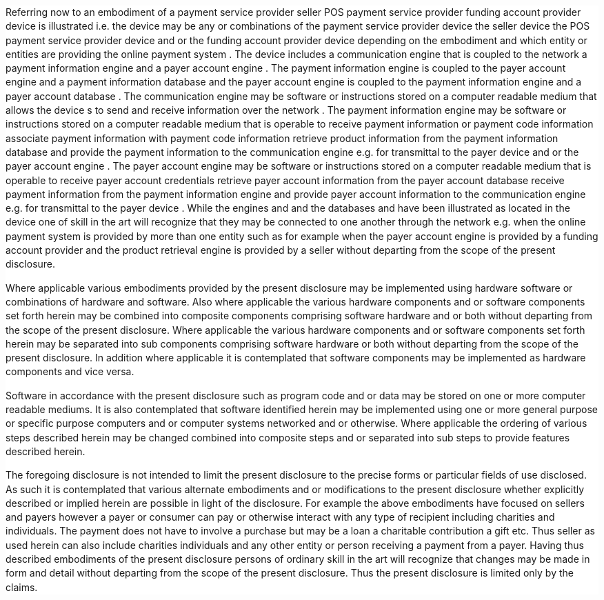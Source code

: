 Referring now to an embodiment of a payment service provider seller POS payment service provider funding account provider device is illustrated i.e. the device may be any or combinations of the payment service provider device the seller device the POS payment service provider device and or the funding account provider device depending on the embodiment and which entity or entities are providing the online payment system . The device includes a communication engine that is coupled to the network a payment information engine and a payer account engine . The payment information engine is coupled to the payer account engine and a payment information database and the payer account engine is coupled to the payment information engine and a payer account database . The communication engine may be software or instructions stored on a computer readable medium that allows the device s to send and receive information over the network . The payment information engine may be software or instructions stored on a computer readable medium that is operable to receive payment information or payment code information associate payment information with payment code information retrieve product information from the payment information database and provide the payment information to the communication engine e.g. for transmittal to the payer device and or the payer account engine . The payer account engine may be software or instructions stored on a computer readable medium that is operable to receive payer account credentials retrieve payer account information from the payer account database receive payment information from the payment information engine and provide payer account information to the communication engine e.g. for transmittal to the payer device . While the engines and and the databases and have been illustrated as located in the device one of skill in the art will recognize that they may be connected to one another through the network e.g. when the online payment system is provided by more than one entity such as for example when the payer account engine is provided by a funding account provider and the product retrieval engine is provided by a seller without departing from the scope of the present disclosure.

Where applicable various embodiments provided by the present disclosure may be implemented using hardware software or combinations of hardware and software. Also where applicable the various hardware components and or software components set forth herein may be combined into composite components comprising software hardware and or both without departing from the scope of the present disclosure. Where applicable the various hardware components and or software components set forth herein may be separated into sub components comprising software hardware or both without departing from the scope of the present disclosure. In addition where applicable it is contemplated that software components may be implemented as hardware components and vice versa.

Software in accordance with the present disclosure such as program code and or data may be stored on one or more computer readable mediums. It is also contemplated that software identified herein may be implemented using one or more general purpose or specific purpose computers and or computer systems networked and or otherwise. Where applicable the ordering of various steps described herein may be changed combined into composite steps and or separated into sub steps to provide features described herein.

The foregoing disclosure is not intended to limit the present disclosure to the precise forms or particular fields of use disclosed. As such it is contemplated that various alternate embodiments and or modifications to the present disclosure whether explicitly described or implied herein are possible in light of the disclosure. For example the above embodiments have focused on sellers and payers however a payer or consumer can pay or otherwise interact with any type of recipient including charities and individuals. The payment does not have to involve a purchase but may be a loan a charitable contribution a gift etc. Thus seller as used herein can also include charities individuals and any other entity or person receiving a payment from a payer. Having thus described embodiments of the present disclosure persons of ordinary skill in the art will recognize that changes may be made in form and detail without departing from the scope of the present disclosure. Thus the present disclosure is limited only by the claims.

